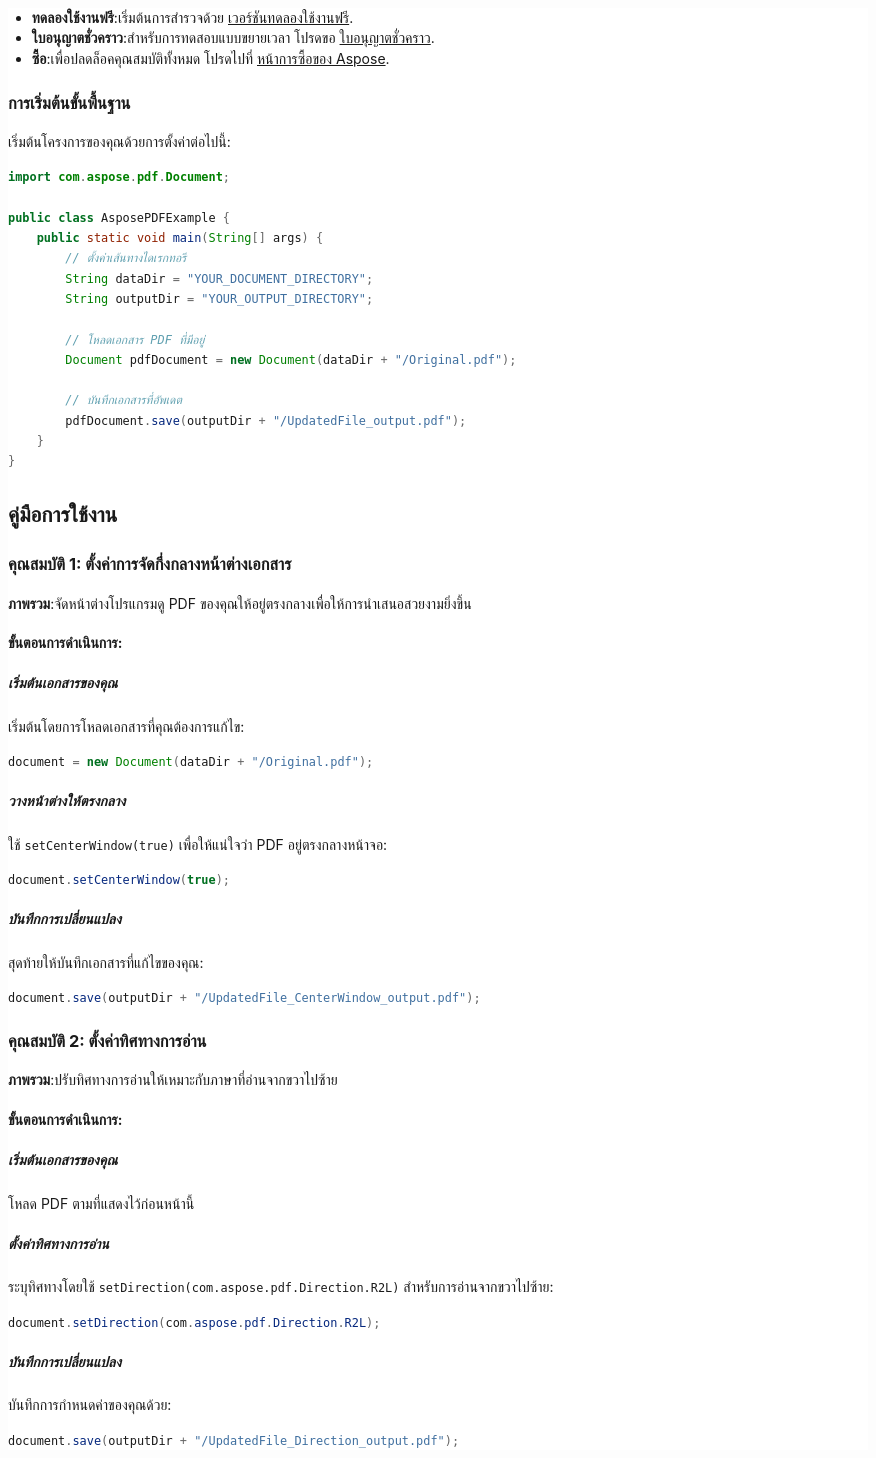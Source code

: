 - **ทดลองใช้งานฟรี**:เริ่มต้นการสำรวจด้วย [เวอร์ชันทดลองใช้งานฟรี](https://releases-aspose.com/pdf/java/).
- **ใบอนุญาตชั่วคราว**:สำหรับการทดสอบแบบขยายเวลา โปรดขอ [ใบอนุญาตชั่วคราว](https://purchase-aspose.com/temporary-license/).
- **ซื้อ**:เพื่อปลดล็อคคุณสมบัติทั้งหมด โปรดไปที่ [หน้าการซื้อของ Aspose](https://purchase-aspose.com/buy).
### การเริ่มต้นขั้นพื้นฐาน
เริ่มต้นโครงการของคุณด้วยการตั้งค่าต่อไปนี้:
```java
import com.aspose.pdf.Document;

public class AsposePDFExample {
    public static void main(String[] args) {
        // ตั้งค่าเส้นทางไดเรกทอรี
        String dataDir = "YOUR_DOCUMENT_DIRECTORY";
        String outputDir = "YOUR_OUTPUT_DIRECTORY";

        // โหลดเอกสาร PDF ที่มีอยู่
        Document pdfDocument = new Document(dataDir + "/Original.pdf");

        // บันทึกเอกสารที่อัพเดต
        pdfDocument.save(outputDir + "/UpdatedFile_output.pdf");
    }
}
```
## คู่มือการใช้งาน
### คุณสมบัติ 1: ตั้งค่าการจัดกึ่งกลางหน้าต่างเอกสาร
**ภาพรวม**:จัดหน้าต่างโปรแกรมดู PDF ของคุณให้อยู่ตรงกลางเพื่อให้การนำเสนอสวยงามยิ่งขึ้น
#### ขั้นตอนการดำเนินการ:
##### เริ่มต้นเอกสารของคุณ
เริ่มต้นโดยการโหลดเอกสารที่คุณต้องการแก้ไข:
```java
document = new Document(dataDir + "/Original.pdf");
```
##### วางหน้าต่างให้ตรงกลาง
ใช้ `setCenterWindow(true)` เพื่อให้แน่ใจว่า PDF อยู่ตรงกลางหน้าจอ:
```java
document.setCenterWindow(true);
```
##### บันทึกการเปลี่ยนแปลง
สุดท้ายให้บันทึกเอกสารที่แก้ไขของคุณ:
```java
document.save(outputDir + "/UpdatedFile_CenterWindow_output.pdf");
```
### คุณสมบัติ 2: ตั้งค่าทิศทางการอ่าน
**ภาพรวม**:ปรับทิศทางการอ่านให้เหมาะกับภาษาที่อ่านจากขวาไปซ้าย
#### ขั้นตอนการดำเนินการ:
##### เริ่มต้นเอกสารของคุณ
โหลด PDF ตามที่แสดงไว้ก่อนหน้านี้
##### ตั้งค่าทิศทางการอ่าน
ระบุทิศทางโดยใช้ `setDirection(com.aspose.pdf.Direction.R2L)` สำหรับการอ่านจากขวาไปซ้าย:
```java
document.setDirection(com.aspose.pdf.Direction.R2L);
```
##### บันทึกการเปลี่ยนแปลง
บันทึกการกำหนดค่าของคุณด้วย:
```java
document.save(outputDir + "/UpdatedFile_Direction_output.pdf");
```